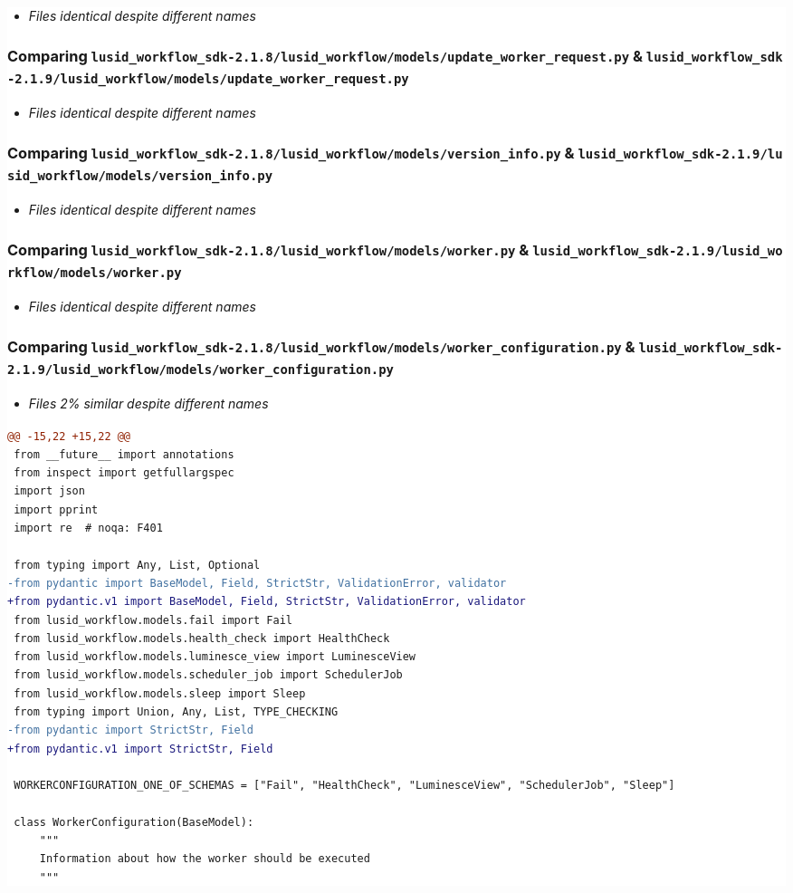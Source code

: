  * *Files identical despite different names*

### Comparing `lusid_workflow_sdk-2.1.8/lusid_workflow/models/update_worker_request.py` & `lusid_workflow_sdk-2.1.9/lusid_workflow/models/update_worker_request.py`

 * *Files identical despite different names*

### Comparing `lusid_workflow_sdk-2.1.8/lusid_workflow/models/version_info.py` & `lusid_workflow_sdk-2.1.9/lusid_workflow/models/version_info.py`

 * *Files identical despite different names*

### Comparing `lusid_workflow_sdk-2.1.8/lusid_workflow/models/worker.py` & `lusid_workflow_sdk-2.1.9/lusid_workflow/models/worker.py`

 * *Files identical despite different names*

### Comparing `lusid_workflow_sdk-2.1.8/lusid_workflow/models/worker_configuration.py` & `lusid_workflow_sdk-2.1.9/lusid_workflow/models/worker_configuration.py`

 * *Files 2% similar despite different names*

```diff
@@ -15,22 +15,22 @@
 from __future__ import annotations
 from inspect import getfullargspec
 import json
 import pprint
 import re  # noqa: F401
 
 from typing import Any, List, Optional
-from pydantic import BaseModel, Field, StrictStr, ValidationError, validator
+from pydantic.v1 import BaseModel, Field, StrictStr, ValidationError, validator
 from lusid_workflow.models.fail import Fail
 from lusid_workflow.models.health_check import HealthCheck
 from lusid_workflow.models.luminesce_view import LuminesceView
 from lusid_workflow.models.scheduler_job import SchedulerJob
 from lusid_workflow.models.sleep import Sleep
 from typing import Union, Any, List, TYPE_CHECKING
-from pydantic import StrictStr, Field
+from pydantic.v1 import StrictStr, Field
 
 WORKERCONFIGURATION_ONE_OF_SCHEMAS = ["Fail", "HealthCheck", "LuminesceView", "SchedulerJob", "Sleep"]
 
 class WorkerConfiguration(BaseModel):
     """
     Information about how the worker should be executed
     """
```
